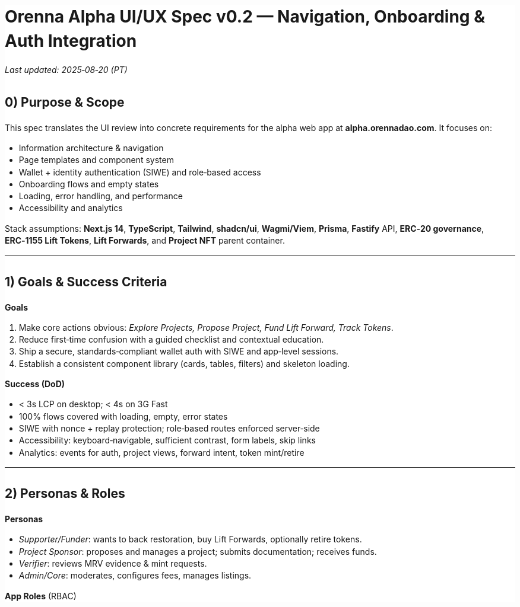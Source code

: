 # Orenna Alpha UI/UX Spec v0.2 — Navigation, Onboarding & Auth Integration

*Last updated: 2025‑08‑20 (PT)*

## 0) Purpose & Scope

This spec translates the UI review into concrete requirements for the alpha web app at **alpha.orennadao.com**. It focuses on:

* Information architecture & navigation
* Page templates and component system
* Wallet + identity authentication (SIWE) and role‑based access
* Onboarding flows and empty states
* Loading, error handling, and performance
* Accessibility and analytics

Stack assumptions: **Next.js 14**, **TypeScript**, **Tailwind**, **shadcn/ui**, **Wagmi/Viem**, **Prisma**, **Fastify** API, **ERC‑20 governance**, **ERC‑1155 Lift Tokens**, **Lift Forwards**, and **Project NFT** parent container.

---

## 1) Goals & Success Criteria

**Goals**

1. Make core actions obvious: *Explore Projects, Propose Project, Fund Lift Forward, Track Tokens*.
2. Reduce first‑time confusion with a guided checklist and contextual education.
3. Ship a secure, standards‑compliant wallet auth with SIWE and app‑level sessions.
4. Establish a consistent component library (cards, tables, filters) and skeleton loading.

**Success (DoD)**

* < 3s LCP on desktop; < 4s on 3G Fast
* 100% flows covered with loading, empty, error states
* SIWE with nonce + replay protection; role‑based routes enforced server‑side
* Accessibility: keyboard‑navigable, sufficient contrast, form labels, skip links
* Analytics: events for auth, project views, forward intent, token mint/retire

---

## 2) Personas & Roles

**Personas**

* *Supporter/Funder*: wants to back restoration, buy Lift Forwards, optionally retire tokens.
* *Project Sponsor*: proposes and manages a project; submits documentation; receives funds.
* *Verifier*: reviews MRV evidence & mint requests.
* *Admin/Core*: moderates, configures fees, manages listings.

**App Roles** (RBAC)

